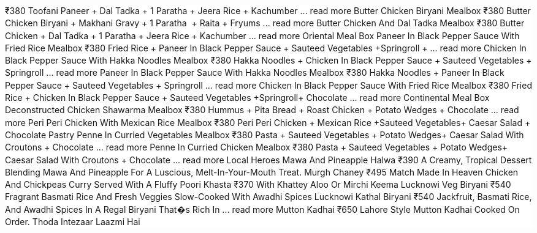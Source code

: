 ₹380
Toofani Paneer + Dal Tadka + 1 Paratha + Jeera Rice + Kachumber ...
 read more
Butter Chicken Biryani Mealbox
₹380
Butter Chicken Biryani + Makhani Gravy + 1 Paratha  + Raita + Fryums ...
 read more
Butter Chicken And Dal Tadka Mealbox
₹380
Butter Chicken + Dal Tadka + 1 Paratha + Jeera Rice + Kachumber ...
 read more
Oriental Meal Box
Paneer In Black Pepper Sauce With Fried Rice Mealbox
₹380
Fried Rice + Paneer In Black Pepper Sauce + Sauteed Vegetables +Springroll + ...
 read more
Chicken In Black Pepper Sauce With Hakka Noodles Mealbox
₹380
Hakka Noodles + Chicken In Black Pepper Sauce + Sauteed Vegetables + Springroll ...
 read more
Paneer In Black Pepper Sauce With Hakka Noodles Mealbox
₹380
Hakka Noodles + Paneer In Black Pepper Sauce + Sauteed Vegetables + Springroll ...
 read more
Chicken In Black Pepper Sauce With Fried Rice Mealbox
₹380
Fried Rice + Chicken In Black Pepper Sauce + Sauteed Vegetables +Springroll+ Chocolate ...
 read more
Continental Meal Box
Deconstructed Chicken Shawarma Mealbox
₹380
Hummus + Pita Bread + Roast Chicken  + Potato Wedges + Chocolate ...
 read more
Peri Peri Chicken With Mexican Rice Mealbox
₹380
Peri Peri Chicken + Mexican Rice +Sauteed Vegetables+ Caesar Salad + Chocolate Pastry
Penne In Curried Vegetables Mealbox
₹380
Pasta + Sauteed Vegetables + Potato Wedges+ Caesar Salad With Croutons + Chocolate ...
 read more
Penne In Curried Chicken Mealbox
₹380
Pasta + Sauteed Vegetables + Potato Wedges+ Caesar Salad With Croutons + Chocolate ...
 read more
Local Heroes
Mawa And Pineapple Halwa
₹390
A Creamy, Tropical Dessert Blending Mawa And Pineapple For A Luscious, Melt-In-Your-Mouth Treat.
Murgh Chaney
₹495
Match Made In Heaven Chicken And Chickpeas Curry Served With A Fluffy Poori
Khasta
₹370
With Khattey Aloo Or Mirchi Keema
Lucknowi Veg Biryani
₹540
Fragrant Basmati Rice And Fresh Veggies Slow-Cooked With Awadhi Spices
Lucknowi Kathal Biryani
₹540
Jackfruit, Basmati Rice, And Awadhi Spices In A Regal Biryani That�s Rich In ...
 read more
Mutton Kadhai
₹650
Lahore Style Mutton Kadhai Cooked On Order. Thoda Intezaar Laazmi Hai